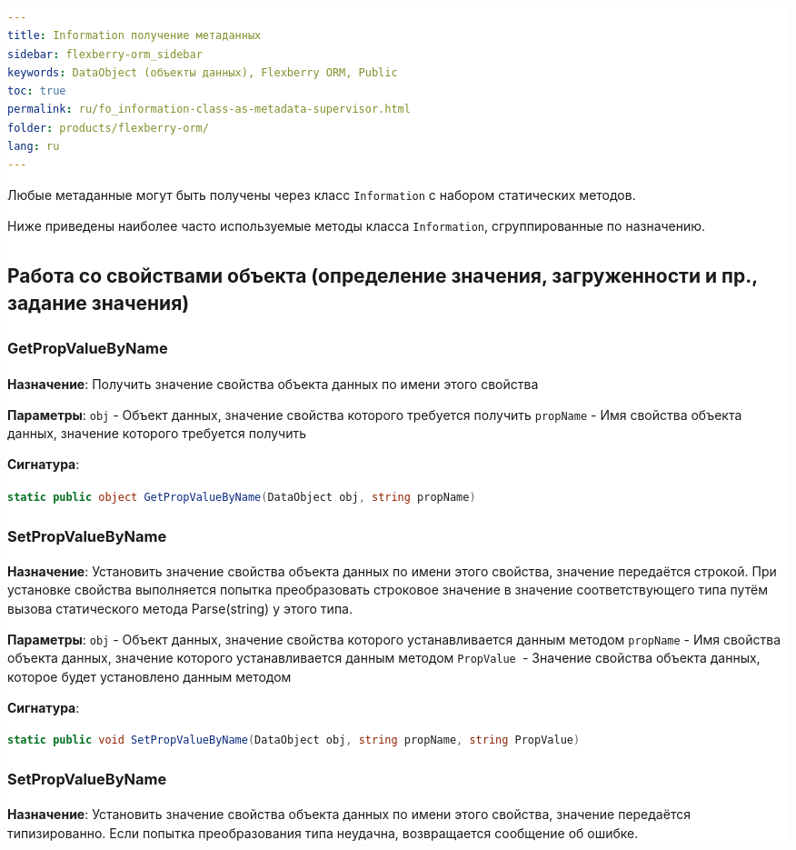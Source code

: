 ```yaml
---
title: Information получение метаданных
sidebar: flexberry-orm_sidebar
keywords: DataObject (объекты данных), Flexberry ORM, Public
toc: true
permalink: ru/fo_information-class-as-metadata-supervisor.html
folder: products/flexberry-orm/
lang: ru
---
```


Любые метаданные могут быть получены через класс `Information` с набором статических методов.

Ниже приведены наиболее часто используемые методы класса `Information`, сгруппированные по назначению.

## Работа со свойствами объекта (определение значения, загруженности и пр., задание значения)

### GetPropValueByName

 __Назначение__: Получить значение свойства объекта данных по имени этого свойства

__Параметры__:
`obj` - Объект данных, значение свойства которого требуется получить
`propName` - Имя свойства объекта данных, значение которого требуется получить

__Сигнатура__:

```csharp
static public object GetPropValueByName(DataObject obj, string propName) 
```

### SetPropValueByName

__Назначение__: Установить значение свойства объекта данных по имени этого свойства, значение передаётся строкой. При установке свойства выполняется попытка преобразовать строковое значение в значение соответствующего типа путём вызова статического метода Parse(string) у этого типа.

__Параметры__:
`obj` - Объект данных, значение свойства которого устанавливается данным методом
`propName` - Имя свойства объекта данных, значение которого устанавливается данным методом
`PropValue `- Значение свойства объекта данных, которое будет установлено данным методом

__Сигнатура__:

```csharp
static public void SetPropValueByName(DataObject obj, string propName, string PropValue) 
```

### SetPropValueByName

 __Назначение__: Установить значение свойства объекта данных по имени этого свойства, значение передаётся типизированно. Если попытка преобразования типа неудачна, возвращается сообщение об ошибке.
